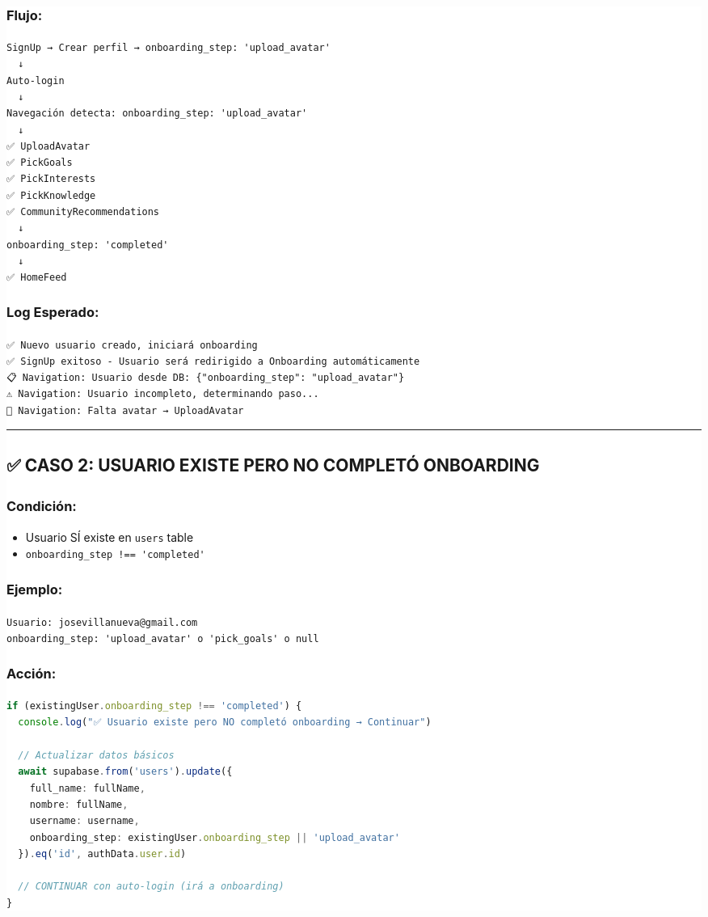### Flujo:
```
SignUp → Crear perfil → onboarding_step: 'upload_avatar'
  ↓
Auto-login
  ↓
Navegación detecta: onboarding_step: 'upload_avatar'
  ↓
✅ UploadAvatar
✅ PickGoals
✅ PickInterests
✅ PickKnowledge
✅ CommunityRecommendations
  ↓
onboarding_step: 'completed'
  ↓
✅ HomeFeed
```

### Log Esperado:
```
✅ Nuevo usuario creado, iniciará onboarding
✅ SignUp exitoso - Usuario será redirigido a Onboarding automáticamente
📋 Navigation: Usuario desde DB: {"onboarding_step": "upload_avatar"}
⚠️ Navigation: Usuario incompleto, determinando paso...
📸 Navigation: Falta avatar → UploadAvatar
```

---

## ✅ **CASO 2: USUARIO EXISTE PERO NO COMPLETÓ ONBOARDING**

### Condición:
- Usuario SÍ existe en `users` table
- `onboarding_step !== 'completed'`

### Ejemplo:
```
Usuario: josevillanueva@gmail.com
onboarding_step: 'upload_avatar' o 'pick_goals' o null
```

### Acción:
```typescript
if (existingUser.onboarding_step !== 'completed') {
  console.log("✅ Usuario existe pero NO completó onboarding → Continuar")
  
  // Actualizar datos básicos
  await supabase.from('users').update({
    full_name: fullName,
    nombre: fullName,
    username: username,
    onboarding_step: existingUser.onboarding_step || 'upload_avatar'
  }).eq('id', authData.user.id)
  
  // CONTINUAR con auto-login (irá a onboarding)
}
```
